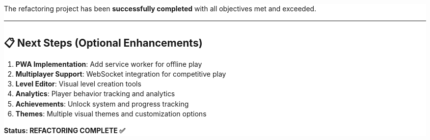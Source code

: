 The refactoring project has been **successfully completed** with all objectives met and exceeded.

---

## 📋 **Next Steps** (Optional Enhancements)

1. **PWA Implementation**: Add service worker for offline play
2. **Multiplayer Support**: WebSocket integration for competitive play
3. **Level Editor**: Visual level creation tools
4. **Analytics**: Player behavior tracking and analytics
5. **Achievements**: Unlock system and progress tracking
6. **Themes**: Multiple visual themes and customization options

**Status: REFACTORING COMPLETE ✅**
